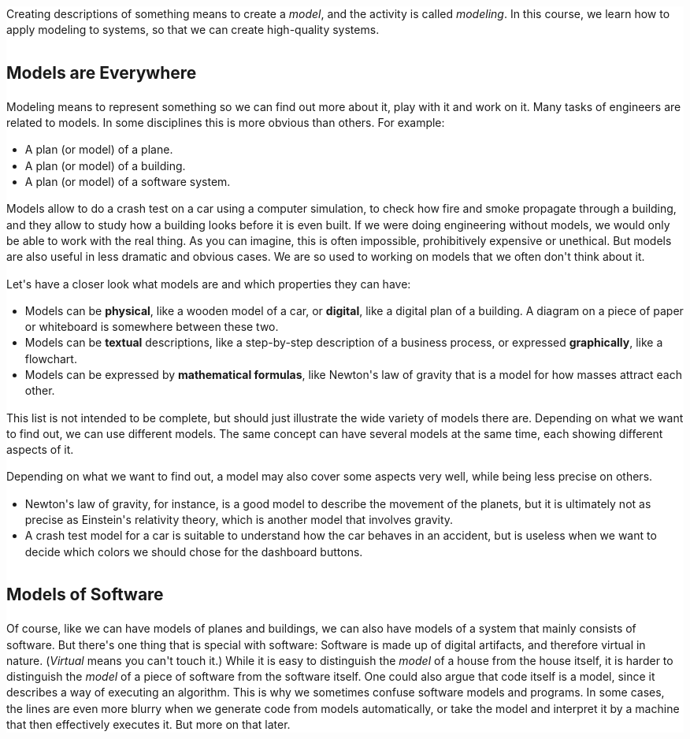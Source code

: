Creating descriptions of something means to create a _model_, and the activity is called _modeling_. In this course, we learn how to apply modeling to systems, so that we can create high-quality systems.   


## Models are Everywhere

Modeling means to represent something so we can find out more about it, play with it and work on it. Many tasks of engineers are related to models. In some disciplines this is more obvious than others. For example:

- A plan (or model) of a plane. 
- A plan (or model) of a building. 
- A plan (or model) of a software system. 

Models allow to do a crash test on a car using a computer simulation, to check how fire and smoke propagate through a building, and they allow to study how a building looks before it is even built. If we were doing engineering without models, we would only be able to work with the real thing. As you can imagine, this is often impossible, prohibitively expensive or unethical. But models are also useful in less dramatic and obvious cases. We are so used to working on models that we often don't think about it. 

Let's have a closer look what models are and which properties they can have:

- Models can be **physical**, like a wooden model of a car, or **digital**, like a digital plan of a building. A diagram on a piece of paper or whiteboard is somewhere between these two.
 - Models can be **textual** descriptions, like a step-by-step description of a business process, or expressed **graphically**, like a flowchart.
- Models can be expressed by **mathematical formulas**, like Newton's law of gravity that is a model for how masses attract each other. 

This list is not intended to be complete, but should just illustrate the wide variety of models there are. Depending on what we want to find out, we can use different models. The same concept can have several models at the same time, each showing different aspects of it. 

Depending on what we want to find out, a model may also cover some aspects very well, while being less precise on others.

- Newton's law of gravity, for instance, is a good model to describe the movement of the planets, but it is ultimately not as precise as Einstein's relativity theory, which is another model that involves gravity.
- A crash test model for a car is suitable to understand how the car behaves in an accident, but is useless when we want to decide which colors we should chose for the dashboard buttons.


## Models of Software

Of course, like we can have models of planes and buildings, we can also have models of a system that mainly consists of software. But there's one thing that is special with software: Software is made up of digital artifacts, and therefore virtual in nature. (_Virtual_ means you can't touch it.) While it is easy to distinguish the _model_ of a house from the house itself, it is harder to distinguish the _model_ of a piece of software from the software itself. One could also argue that code itself is a model, since it describes a way of executing an algorithm.
This is why we sometimes confuse software models and programs. In some cases, the lines are even more blurry when we generate code from models automatically, or take the model and interpret it by a machine that then effectively executes it. But more on that later.
